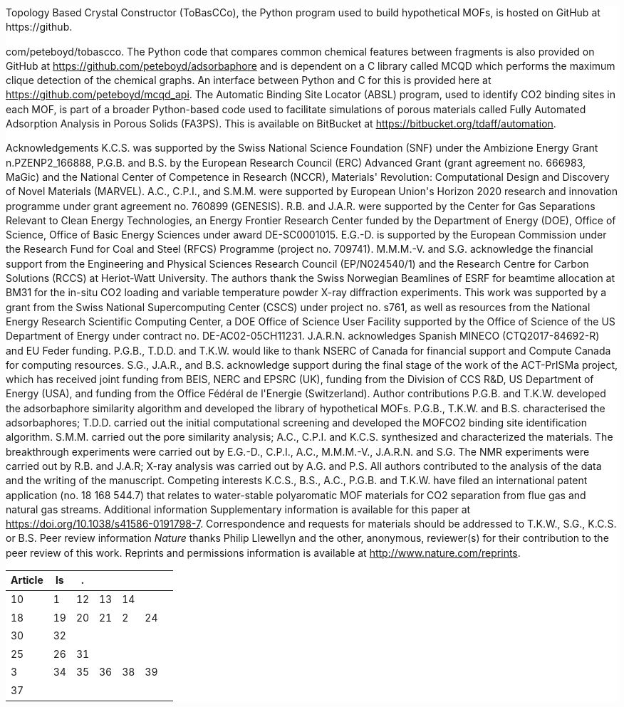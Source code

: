 Topology Based Crystal Constructor (ToBasCCo), the Python program used to build hypothetical MOFs, is hosted on GitHub at https://github.

com/peteboyd/tobascco. The Python code that compares common chemical features between fragments is also provided on GitHub at https://github.com/peteboyd/adsorbaphore and is dependent on a C library called MCQD which performs the maximum clique detection of the chemical graphs. An interface between Python and C for this is provided here at https://github.com/peteboyd/mcqd_api. The Automatic Binding Site Locator (ABSL) program, used to identify CO2 binding sites in each MOF, is part of a broader Python-based code used to facilitate simulations of porous materials called Fully Automated Adsorption Analysis in Porous Solids (FA3PS). This is available on BitBucket at https://bitbucket.org/tdaff/automation.

Acknowledgements K.C.S. was supported by the Swiss National Science Foundation (SNF) under the Ambizione Energy Grant n.PZENP2_166888, P.G.B. and B.S. by the European Research Council (ERC) Advanced Grant (grant agreement no. 666983, MaGic) and the National Center of Competence in Research (NCCR), Materials' Revolution: Computational Design and Discovery of Novel Materials (MARVEL). A.C., C.P.I., and S.M.M. were supported by European Union's Horizon 2020 research and innovation programme under grant agreement no. 760899 (GENESIS). R.B. and J.A.R. were supported by the Center for Gas Separations Relevant to Clean Energy Technologies, an Energy Frontier Research Center funded by the Department of Energy (DOE), Office of Science, Office of Basic Energy Sciences under award DE-SC0001015. E.G.-D. is supported by the European Commission under the Research Fund for Coal and Steel (RFCS) Programme (project no. 709741). M.M.M.-V. and S.G. acknowledge the financial support from the Engineering and Physical Sciences Research Council (EP/N024540/1) and the Research Centre for Carbon Solutions (RCCS) at Heriot-Watt University. The authors thank the Swiss Norwegian Beamlines of ESRF 
for beamtime allocation at BM31 for the in-situ CO2 loading and variable temperature powder X-ray diffraction experiments. This work was supported by a grant from the Swiss National Supercomputing Center (CSCS) under project no. s761, as well as resources from the National Energy Research Scientific Computing Center, a DOE Office of Science User Facility supported by the Office of Science of the US Department of Energy under contract no. DE-AC02-05CH11231. J.A.R.N. acknowledges Spanish MINECO (CTQ2017-84692-R) and EU Feder funding. P.G.B., T.D.D. and T.K.W. would like to thank NSERC of Canada for financial support and Compute Canada for computing resources. S.G., J.A.R., and B.S. acknowledge support during the final stage of the work of the ACT-PrISMa project, which has received joint funding from BEIS, NERC and EPSRC (UK), funding from the Division of CCS R&D, US 
Department of Energy (USA), and funding from the Office Fédéral de l'Energie 
(Switzerland). Author contributions P.G.B. and T.K.W. developed the adsorbaphore similarity algorithm and developed the library of hypothetical MOFs. P.G.B., T.K.W. and B.S. characterised the adsorbaphores; T.D.D. carried out the initial computational screening and developed the MOFCO2 binding site identification algorithm. S.M.M. carried out the pore similarity analysis; A.C., 
C.P.I. and K.C.S. synthesized and characterized the materials. The breakthrough experiments were carried out by E.G.-D., C.P.I., A.C., M.M.M.-V., J.A.R.N. and S.G. The NMR experiments were carried out by R.B. and J.A.R; X-ray analysis was carried out by A.G. and P.S. All authors contributed to the analysis of the data and the writing of the manuscript. Competing interests K.C.S., B.S., A.C., P.G.B. and T.K.W. have filed an international patent application (no. 18 168 544.7) that relates to water-stable polyaromatic MOF materials for CO2 separation from flue gas and natural gas streams. Additional information Supplementary information is available for this paper at https://doi.org/10.1038/s41586-0191798-7. Correspondence and requests for materials should be addressed to T.K.W., S.G., K.C.S. or B.S. Peer review information *Nature* thanks Philip Llewellyn and the other, anonymous, reviewer(s) for their contribution to the peer review of this work. Reprints and permissions information is available at http://www.nature.com/reprints.

| Article                                                                                                                                                 | ls   | .       |      |     |    |    |
|---------------------------------------------------------------------------------------------------------------------------------------------------------|------|---------|------|-----|----|----|
| 10                                                                                                                                                      | 1    | 12      | 13   | 14  |    |    |
| 18                                                                                                                                                      | 19   | 20      | 21   | 2   | 24 |    |
| 30                                                                                                                                                      | 32   |         |      |     |    |    |
| 25                                                                                                                                                      | 26   | 31      |      |     |    |    |
| 3                                                                                                                                                       | 34   | 35      | 36   | 38  | 39 |    |
| 37                                                                                                                                                      |      |         |      |     |    |    |